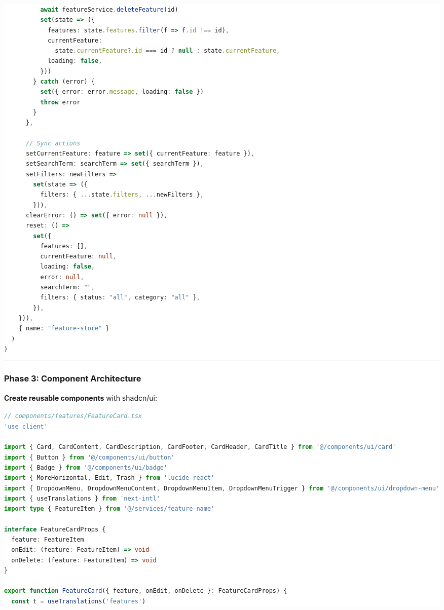 ```typescript
          await featureService.deleteFeature(id)
          set(state => ({
            features: state.features.filter(f => f.id !== id),
            currentFeature:
              state.currentFeature?.id === id ? null : state.currentFeature,
            loading: false,
          }))
        } catch (error) {
          set({ error: error.message, loading: false })
          throw error
        }
      },

      // Sync actions
      setCurrentFeature: feature => set({ currentFeature: feature }),
      setSearchTerm: searchTerm => set({ searchTerm }),
      setFilters: newFilters =>
        set(state => ({
          filters: { ...state.filters, ...newFilters },
        })),
      clearError: () => set({ error: null }),
      reset: () =>
        set({
          features: [],
          currentFeature: null,
          loading: false,
          error: null,
          searchTerm: "",
          filters: { status: "all", category: "all" },
        }),
    })),
    { name: "feature-store" }
  )
)
```

---

### **Phase 3: Component Architecture**

**Create reusable components** with shadcn/ui:

```typescript
// components/features/FeatureCard.tsx
'use client'

import { Card, CardContent, CardDescription, CardFooter, CardHeader, CardTitle } from '@/components/ui/card'
import { Button } from '@/components/ui/button'
import { Badge } from '@/components/ui/badge'
import { MoreHorizontal, Edit, Trash } from 'lucide-react'
import { DropdownMenu, DropdownMenuContent, DropdownMenuItem, DropdownMenuTrigger } from '@/components/ui/dropdown-menu'
import { useTranslations } from 'next-intl'
import type { FeatureItem } from '@/services/feature-name'

interface FeatureCardProps {
  feature: FeatureItem
  onEdit: (feature: FeatureItem) => void
  onDelete: (feature: FeatureItem) => void
}

export function FeatureCard({ feature, onEdit, onDelete }: FeatureCardProps) {
  const t = useTranslations('features')
```